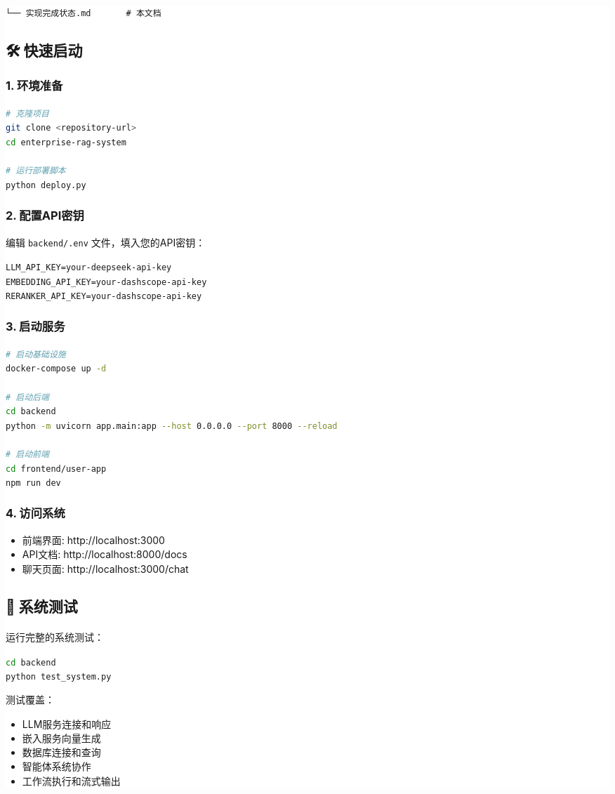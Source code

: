 ```
└── 实现完成状态.md       # 本文档
```

## 🛠️ 快速启动

### 1. 环境准备
```bash
# 克隆项目
git clone <repository-url>
cd enterprise-rag-system

# 运行部署脚本
python deploy.py
```

### 2. 配置API密钥
编辑 `backend/.env` 文件，填入您的API密钥：
```env
LLM_API_KEY=your-deepseek-api-key
EMBEDDING_API_KEY=your-dashscope-api-key
RERANKER_API_KEY=your-dashscope-api-key
```

### 3. 启动服务
```bash
# 启动基础设施
docker-compose up -d

# 启动后端
cd backend
python -m uvicorn app.main:app --host 0.0.0.0 --port 8000 --reload

# 启动前端
cd frontend/user-app
npm run dev
```

### 4. 访问系统
- 前端界面: http://localhost:3000
- API文档: http://localhost:8000/docs
- 聊天页面: http://localhost:3000/chat

## 🧪 系统测试

运行完整的系统测试：
```bash
cd backend
python test_system.py
```

测试覆盖：
- LLM服务连接和响应
- 嵌入服务向量生成
- 数据库连接和查询
- 智能体系统协作
- 工作流执行和流式输出
